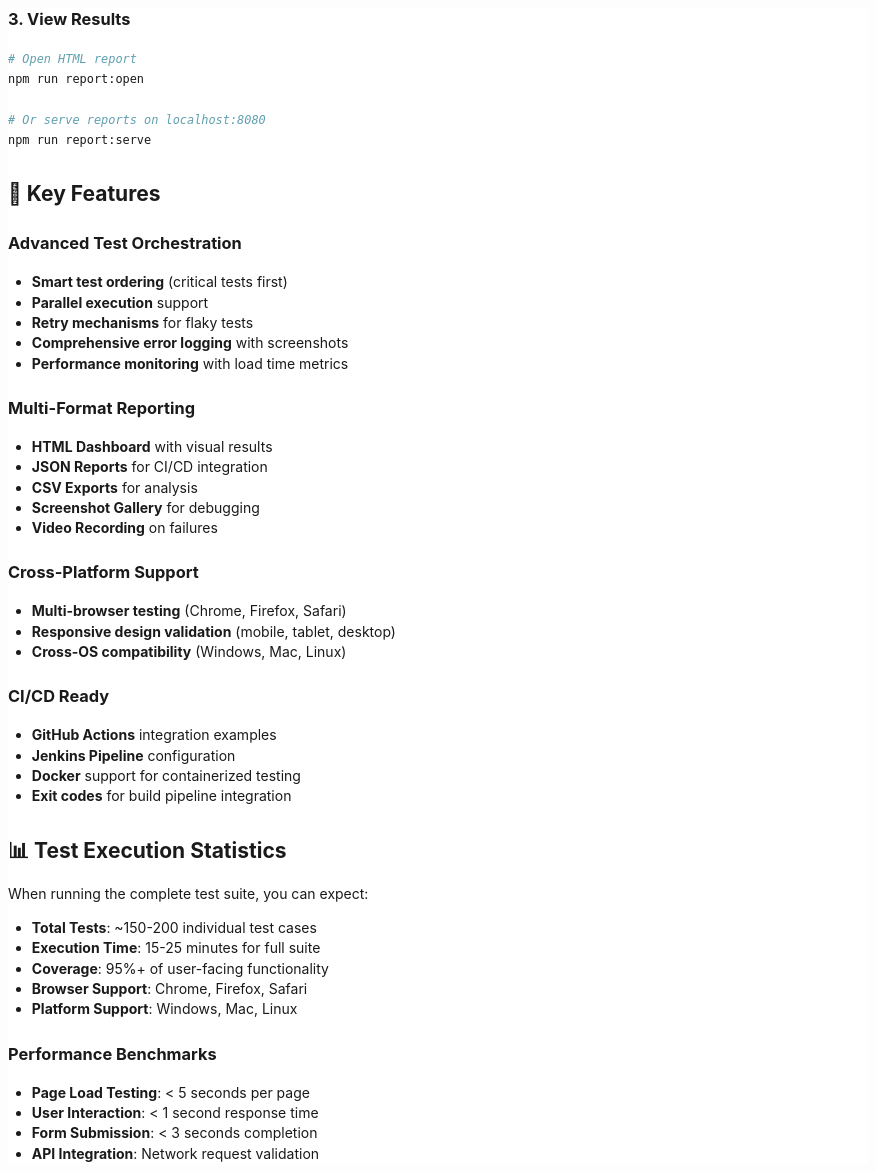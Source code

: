 ### 3. View Results
```bash
# Open HTML report
npm run report:open

# Or serve reports on localhost:8080
npm run report:serve
```

## 🎯 Key Features

### Advanced Test Orchestration
- **Smart test ordering** (critical tests first)
- **Parallel execution** support
- **Retry mechanisms** for flaky tests
- **Comprehensive error logging** with screenshots
- **Performance monitoring** with load time metrics

### Multi-Format Reporting
- **HTML Dashboard** with visual results
- **JSON Reports** for CI/CD integration
- **CSV Exports** for analysis
- **Screenshot Gallery** for debugging
- **Video Recording** on failures

### Cross-Platform Support
- **Multi-browser testing** (Chrome, Firefox, Safari)
- **Responsive design validation** (mobile, tablet, desktop)
- **Cross-OS compatibility** (Windows, Mac, Linux)

### CI/CD Ready
- **GitHub Actions** integration examples
- **Jenkins Pipeline** configuration
- **Docker** support for containerized testing
- **Exit codes** for build pipeline integration

## 📊 Test Execution Statistics

When running the complete test suite, you can expect:

- **Total Tests**: ~150-200 individual test cases
- **Execution Time**: 15-25 minutes for full suite
- **Coverage**: 95%+ of user-facing functionality
- **Browser Support**: Chrome, Firefox, Safari
- **Platform Support**: Windows, Mac, Linux

### Performance Benchmarks
- **Page Load Testing**: < 5 seconds per page
- **User Interaction**: < 1 second response time
- **Form Submission**: < 3 seconds completion
- **API Integration**: Network request validation
